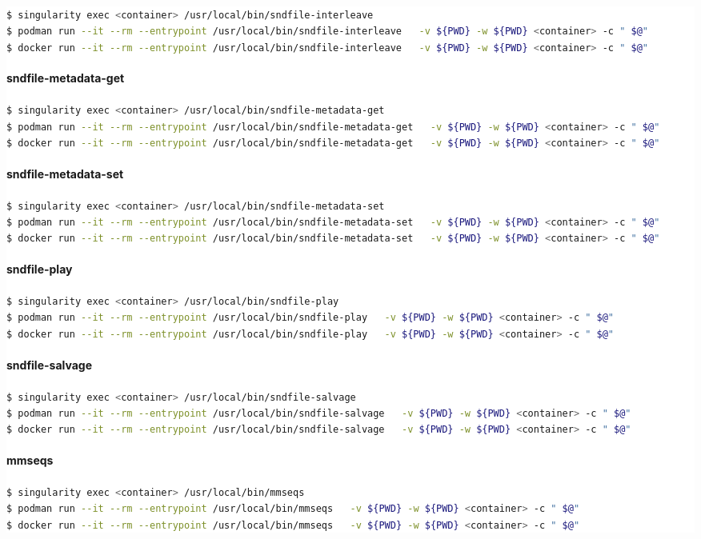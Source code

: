 ```bash
$ singularity exec <container> /usr/local/bin/sndfile-interleave
$ podman run --it --rm --entrypoint /usr/local/bin/sndfile-interleave   -v ${PWD} -w ${PWD} <container> -c " $@"
$ docker run --it --rm --entrypoint /usr/local/bin/sndfile-interleave   -v ${PWD} -w ${PWD} <container> -c " $@"
```


#### sndfile-metadata-get

```bash
$ singularity exec <container> /usr/local/bin/sndfile-metadata-get
$ podman run --it --rm --entrypoint /usr/local/bin/sndfile-metadata-get   -v ${PWD} -w ${PWD} <container> -c " $@"
$ docker run --it --rm --entrypoint /usr/local/bin/sndfile-metadata-get   -v ${PWD} -w ${PWD} <container> -c " $@"
```


#### sndfile-metadata-set

```bash
$ singularity exec <container> /usr/local/bin/sndfile-metadata-set
$ podman run --it --rm --entrypoint /usr/local/bin/sndfile-metadata-set   -v ${PWD} -w ${PWD} <container> -c " $@"
$ docker run --it --rm --entrypoint /usr/local/bin/sndfile-metadata-set   -v ${PWD} -w ${PWD} <container> -c " $@"
```


#### sndfile-play

```bash
$ singularity exec <container> /usr/local/bin/sndfile-play
$ podman run --it --rm --entrypoint /usr/local/bin/sndfile-play   -v ${PWD} -w ${PWD} <container> -c " $@"
$ docker run --it --rm --entrypoint /usr/local/bin/sndfile-play   -v ${PWD} -w ${PWD} <container> -c " $@"
```


#### sndfile-salvage

```bash
$ singularity exec <container> /usr/local/bin/sndfile-salvage
$ podman run --it --rm --entrypoint /usr/local/bin/sndfile-salvage   -v ${PWD} -w ${PWD} <container> -c " $@"
$ docker run --it --rm --entrypoint /usr/local/bin/sndfile-salvage   -v ${PWD} -w ${PWD} <container> -c " $@"
```


#### mmseqs

```bash
$ singularity exec <container> /usr/local/bin/mmseqs
$ podman run --it --rm --entrypoint /usr/local/bin/mmseqs   -v ${PWD} -w ${PWD} <container> -c " $@"
$ docker run --it --rm --entrypoint /usr/local/bin/mmseqs   -v ${PWD} -w ${PWD} <container> -c " $@"
```
